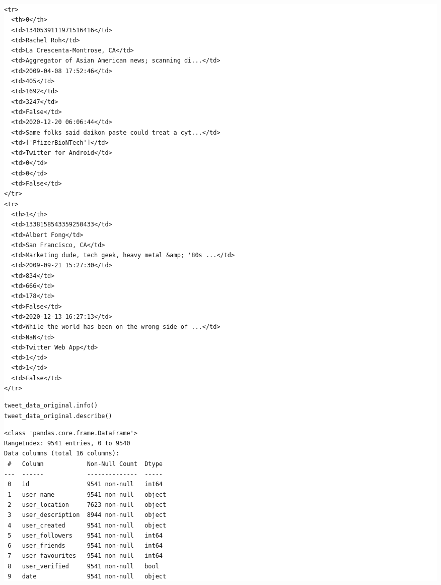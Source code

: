     <tr>
      <th>0</th>
      <td>1340539111971516416</td>
      <td>Rachel Roh</td>
      <td>La Crescenta-Montrose, CA</td>
      <td>Aggregator of Asian American news; scanning di...</td>
      <td>2009-04-08 17:52:46</td>
      <td>405</td>
      <td>1692</td>
      <td>3247</td>
      <td>False</td>
      <td>2020-12-20 06:06:44</td>
      <td>Same folks said daikon paste could treat a cyt...</td>
      <td>['PfizerBioNTech']</td>
      <td>Twitter for Android</td>
      <td>0</td>
      <td>0</td>
      <td>False</td>
    </tr>
    <tr>
      <th>1</th>
      <td>1338158543359250433</td>
      <td>Albert Fong</td>
      <td>San Francisco, CA</td>
      <td>Marketing dude, tech geek, heavy metal &amp; '80s ...</td>
      <td>2009-09-21 15:27:30</td>
      <td>834</td>
      <td>666</td>
      <td>178</td>
      <td>False</td>
      <td>2020-12-13 16:27:13</td>
      <td>While the world has been on the wrong side of ...</td>
      <td>NaN</td>
      <td>Twitter Web App</td>
      <td>1</td>
      <td>1</td>
      <td>False</td>
    </tr>
  </tbody>
</table>
</div>




```python
tweet_data_original.info()
tweet_data_original.describe()
```

    <class 'pandas.core.frame.DataFrame'>
    RangeIndex: 9541 entries, 0 to 9540
    Data columns (total 16 columns):
     #   Column            Non-Null Count  Dtype 
    ---  ------            --------------  ----- 
     0   id                9541 non-null   int64 
     1   user_name         9541 non-null   object
     2   user_location     7623 non-null   object
     3   user_description  8944 non-null   object
     4   user_created      9541 non-null   object
     5   user_followers    9541 non-null   int64 
     6   user_friends      9541 non-null   int64 
     7   user_favourites   9541 non-null   int64 
     8   user_verified     9541 non-null   bool  
     9   date              9541 non-null   object